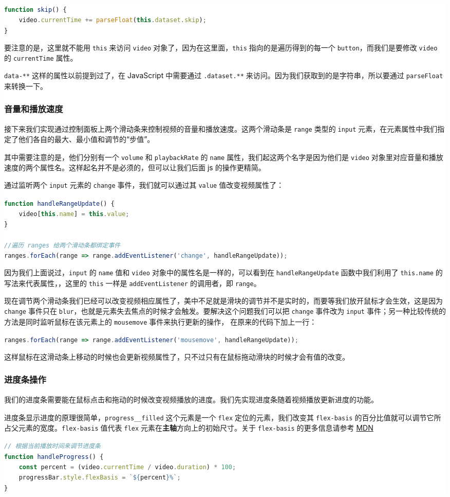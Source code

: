 ```javascript
function skip() {
    video.currentTime += parseFloat(this.dataset.skip);
}
```

要注意的是，这里就不能用 `this` 来访问 `video` 对象了，因为在这里面，`this` 指向的是遍历得到的每一个 `button`，而我们是要修改 `video` 的 `currentTime` 属性。

`data-**` 这样的属性以前提到过了，在 JavaScript 中需要通过 `.dataset.**` 来访问。因为我们获取到的是字符串，所以要通过 `parseFloat` 来转换一下。

### **音量和播放速度**

接下来我们实现通过控制面板上两个滑动条来控制视频的音量和播放速度。这两个滑动条是 `range` 类型的 `input` 元素，在元素属性中我们指定了他们各自的最大、最小值和调节的“步值”。

其中需要注意的是，他们分别有一个 `volume` 和 `playbackRate` 的 `name` 属性，我们起这两个名字是因为他们是 `video` 对象里对应音量和播放速度的两个属性名。这样起名并不是必须的，但可以让我们后面 js 的操作更精简。

通过监听两个 `input` 元素的 `change` 事件，我们就可以通过其 `value` 值改变视频属性了：

```javascript
function handleRangeUpdate() {
    video[this.name] = this.value;
}

//遍历 ranges 给两个滑动条都绑定事件
ranges.forEach(range => range.addEventListener('change', handleRangeUpdate));
```

因为我们上面说过，`input` 的 `name` 值和 `video` 对象中的属性名是一样的，可以看到在 `handleRangeUpdate` 函数中我们利用了 `this.name` 的写法来代表属性，，这里的 `this` 一样是 `addEventListener` 的调用者，即 `range`。

现在调节两个滑动条我们已经可以改变视频相应属性了，美中不足就是滑块的调节并不是实时的，而要等我们放开鼠标才会生效，这是因为 `change` 事件只在 `blur`，也就是元素失去焦点的时候才会触发。要解决这个问题我们可以把 `change` 事件改为 `input` 事件；另一种比较传统的方法是同时监听鼠标在该元素上的 `mousemove` 事件来执行更新的操作，
在原来的代码下加上一行：

```javascript
ranges.forEach(range => range.addEventListener('mousemove', handleRangeUpdate));
```

这样鼠标在这滑动条上移动的时候也会更新视频属性了，只不过只有在鼠标拖动滑块的时候才会有值的改变。

### **进度条操作**

我们的进度条需要能在鼠标点击和拖动的时候改变视频播放的进度。我们先实现进度条随着视频播放更新进度的功能。

进度条显示进度的原理很简单，`progress__filled` 这个元素是一个 `flex` 定位的元素，我们改变其 `flex-basis` 的百分比值就可以调节它所占父元素的宽度。`flex-basis` 值代表 `flex` 元素在**主轴**方向上的初始尺寸。关于 `flex-basis` 的更多信息请参考 [MDN](https://developer.mozilla.org/zh-CN/docs/Web/CSS/flex-basis)

```javascript
// 根据当前播放时间来调节进度条
function handleProgress() {
    const percent = (video.currentTime / video.duration) * 100;
    progressBar.style.flexBasis = `${percent}%`;
}
```
